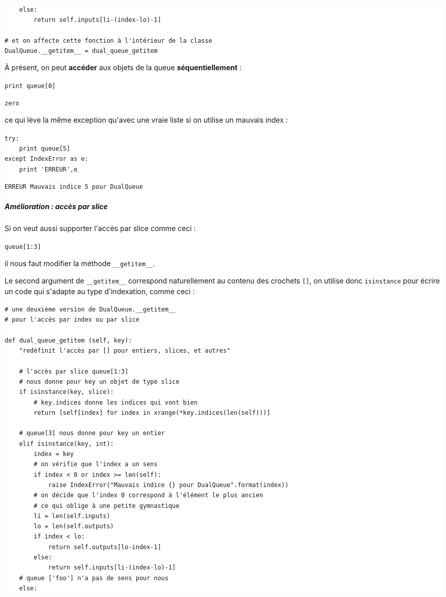 ```
    else:
        return self.inputs[li-(index-lo)-1]

# et on affecte cette fonction à l'intérieur de la classe
DualQueue.__getitem__ = dual_queue_getitem
```

À présent, on peut **accéder** aux objets de la queue **séquentiellement**&nbsp;:


```
print queue[0]
```

    zero


ce qui lève la même exception qu'avec une vraie liste si on utilise un mauvais index&nbsp;:


```
try:
    print queue[5]
except IndexError as e:
    print 'ERREUR',e
```

    ERREUR Mauvais indice 5 pour DualQueue


##### Amélioration : accès par slice

Si on veut aussi supporter l'accès par slice comme ceci&nbsp;:

    queue[1:3]

il nous faut modifier la méthode `__getitem__`.

Le second argument de `__getitem__` correspond naturellement au contenu des crochets `[]`, on utilise donc `isinstance` pour écrire un code qui s'adapte au type d'indexation, comme ceci&nbsp;:


```
# une deuxième version de DualQueue.__getitem__
# pour l'accès par index ou par slice

def dual_queue_getitem (self, key):
    "redéfinit l'accès par [] pour entiers, slices, et autres"

    # l'accès par slice queue[1:3]
    # nous donne pour key un objet de type slice
    if isinstance(key, slice):
        # key.indices donne les indices qui vont bien
        return [self[index] for index in xrange(*key.indices(len(self)))]

    # queue[3] nous donne pour key un entier
    elif isinstance(key, int):
        index = key
        # on vérifie que l'index a un sens
        if index < 0 or index >= len(self):
            raise IndexError("Mauvais indice {} pour DualQueue".format(index))
        # on décide que l'index 0 correspond à l'élément le plus ancien
        # ce qui oblige à une petite gymnastique
        li = len(self.inputs)
        lo = len(self.outputs)
        if index < lo:
            return self.outputs[lo-index-1]
        else:
            return self.inputs[li-(index-lo)-1]
    # queue ['foo'] n'a pas de sens pour nous
    else:
```